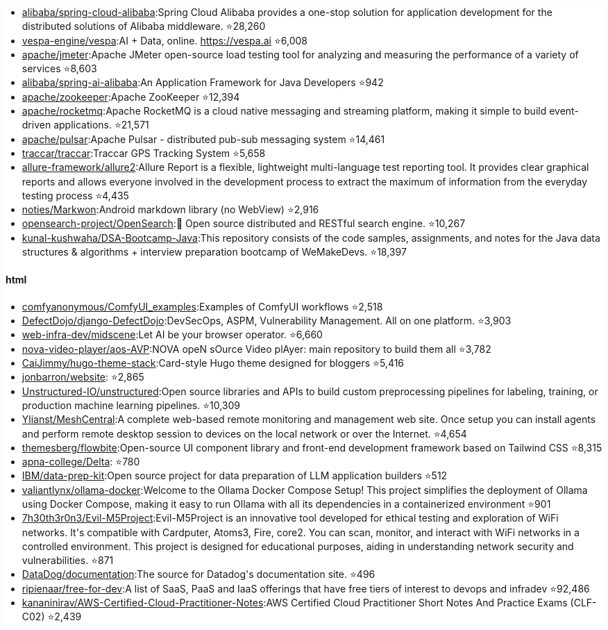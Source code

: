 * [alibaba/spring-cloud-alibaba](https://github.com/alibaba/spring-cloud-alibaba):Spring Cloud Alibaba provides a one-stop solution for application development for the distributed solutions of Alibaba middleware. ⭐28,260
* [vespa-engine/vespa](https://github.com/vespa-engine/vespa):AI + Data, online. https://vespa.ai ⭐6,008
* [apache/jmeter](https://github.com/apache/jmeter):Apache JMeter open-source load testing tool for analyzing and measuring the performance of a variety of services ⭐8,603
* [alibaba/spring-ai-alibaba](https://github.com/alibaba/spring-ai-alibaba):An Application Framework for Java Developers ⭐942
* [apache/zookeeper](https://github.com/apache/zookeeper):Apache ZooKeeper ⭐12,394
* [apache/rocketmq](https://github.com/apache/rocketmq):Apache RocketMQ is a cloud native messaging and streaming platform, making it simple to build event-driven applications. ⭐21,571
* [apache/pulsar](https://github.com/apache/pulsar):Apache Pulsar - distributed pub-sub messaging system ⭐14,461
* [traccar/traccar](https://github.com/traccar/traccar):Traccar GPS Tracking System ⭐5,658
* [allure-framework/allure2](https://github.com/allure-framework/allure2):Allure Report is a flexible, lightweight multi-language test reporting tool. It provides clear graphical reports and allows everyone involved in the development process to extract the maximum of information from the everyday testing process ⭐4,435
* [noties/Markwon](https://github.com/noties/Markwon):Android markdown library (no WebView) ⭐2,916
* [opensearch-project/OpenSearch](https://github.com/opensearch-project/OpenSearch):🔎 Open source distributed and RESTful search engine. ⭐10,267
* [kunal-kushwaha/DSA-Bootcamp-Java](https://github.com/kunal-kushwaha/DSA-Bootcamp-Java):This repository consists of the code samples, assignments, and notes for the Java data structures & algorithms + interview preparation bootcamp of WeMakeDevs. ⭐18,397

#### html
* [comfyanonymous/ComfyUI_examples](https://github.com/comfyanonymous/ComfyUI_examples):Examples of ComfyUI workflows ⭐2,518
* [DefectDojo/django-DefectDojo](https://github.com/DefectDojo/django-DefectDojo):DevSecOps, ASPM, Vulnerability Management. All on one platform. ⭐3,903
* [web-infra-dev/midscene](https://github.com/web-infra-dev/midscene):Let AI be your browser operator. ⭐6,660
* [nova-video-player/aos-AVP](https://github.com/nova-video-player/aos-AVP):NOVA opeN sOurce Video plAyer: main repository to build them all ⭐3,782
* [CaiJimmy/hugo-theme-stack](https://github.com/CaiJimmy/hugo-theme-stack):Card-style Hugo theme designed for bloggers ⭐5,416
* [jonbarron/website](https://github.com/jonbarron/website): ⭐2,865
* [Unstructured-IO/unstructured](https://github.com/Unstructured-IO/unstructured):Open source libraries and APIs to build custom preprocessing pipelines for labeling, training, or production machine learning pipelines. ⭐10,309
* [Ylianst/MeshCentral](https://github.com/Ylianst/MeshCentral):A complete web-based remote monitoring and management web site. Once setup you can install agents and perform remote desktop session to devices on the local network or over the Internet. ⭐4,654
* [themesberg/flowbite](https://github.com/themesberg/flowbite):Open-source UI component library and front-end development framework based on Tailwind CSS ⭐8,315
* [apna-college/Delta](https://github.com/apna-college/Delta): ⭐780
* [IBM/data-prep-kit](https://github.com/IBM/data-prep-kit):Open source project for data preparation of LLM application builders ⭐512
* [valiantlynx/ollama-docker](https://github.com/valiantlynx/ollama-docker):Welcome to the Ollama Docker Compose Setup! This project simplifies the deployment of Ollama using Docker Compose, making it easy to run Ollama with all its dependencies in a containerized environment ⭐901
* [7h30th3r0n3/Evil-M5Project](https://github.com/7h30th3r0n3/Evil-M5Project):Evil-M5Project is an innovative tool developed for ethical testing and exploration of WiFi networks. It's compatible with Cardputer, Atoms3, Fire, core2. You can scan, monitor, and interact with WiFi networks in a controlled environment. This project is designed for educational purposes, aiding in understanding network security and vulnerabilities. ⭐871
* [DataDog/documentation](https://github.com/DataDog/documentation):The source for Datadog's documentation site. ⭐496
* [ripienaar/free-for-dev](https://github.com/ripienaar/free-for-dev):A list of SaaS, PaaS and IaaS offerings that have free tiers of interest to devops and infradev ⭐92,486
* [kananinirav/AWS-Certified-Cloud-Practitioner-Notes](https://github.com/kananinirav/AWS-Certified-Cloud-Practitioner-Notes):AWS Certified Cloud Practitioner Short Notes And Practice Exams (CLF-C02) ⭐2,439